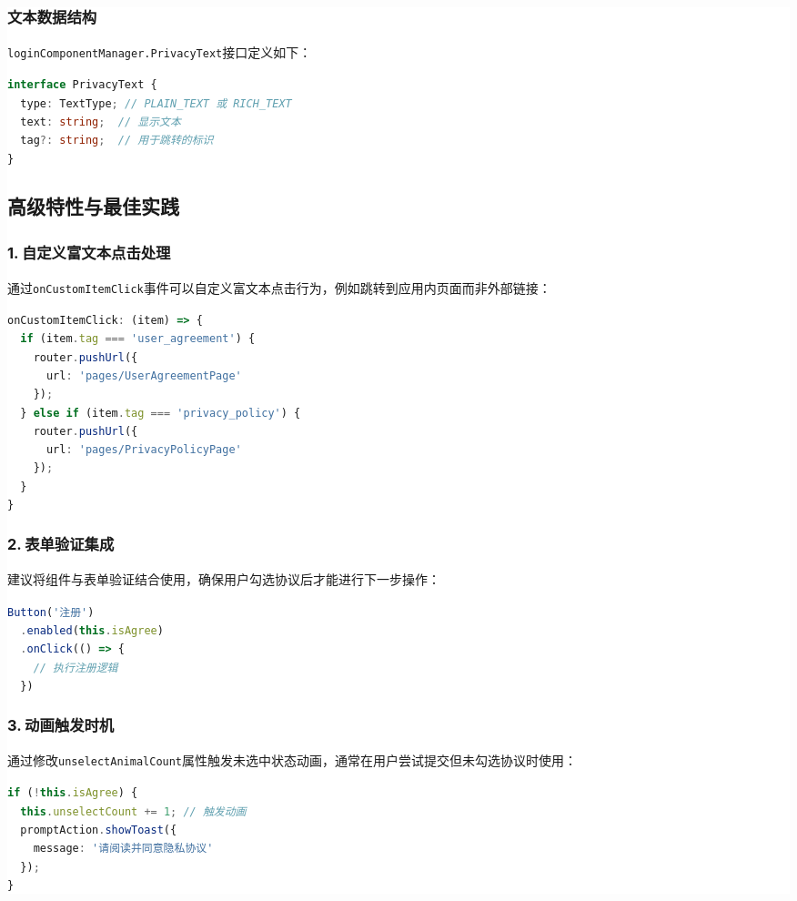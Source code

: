 ### 文本数据结构
`loginComponentManager.PrivacyText`接口定义如下：
```typescript
interface PrivacyText {
  type: TextType; // PLAIN_TEXT 或 RICH_TEXT
  text: string;  // 显示文本
  tag?: string;  // 用于跳转的标识
}
```

## 高级特性与最佳实践

### 1. 自定义富文本点击处理
通过`onCustomItemClick`事件可以自定义富文本点击行为，例如跳转到应用内页面而非外部链接：

```typescript
onCustomItemClick: (item) => {
  if (item.tag === 'user_agreement') {
    router.pushUrl({
      url: 'pages/UserAgreementPage'
    });
  } else if (item.tag === 'privacy_policy') {
    router.pushUrl({
      url: 'pages/PrivacyPolicyPage'
    });
  }
}
```

### 2. 表单验证集成
建议将组件与表单验证结合使用，确保用户勾选协议后才能进行下一步操作：

```typescript
Button('注册')
  .enabled(this.isAgree)
  .onClick(() => {
    // 执行注册逻辑
  })
```

### 3. 动画触发时机
通过修改`unselectAnimalCount`属性触发未选中状态动画，通常在用户尝试提交但未勾选协议时使用：

```typescript
if (!this.isAgree) {
  this.unselectCount += 1; // 触发动画
  promptAction.showToast({
    message: '请阅读并同意隐私协议'
  });
}
```
